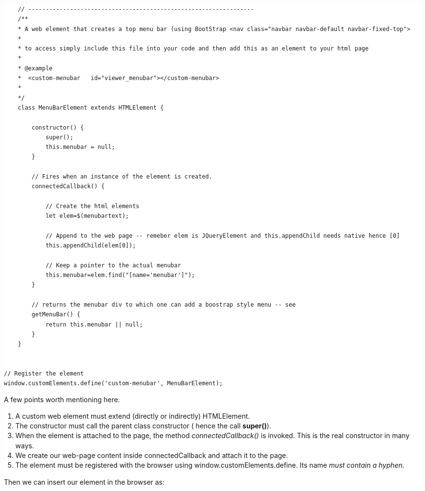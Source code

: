 
        // -----------------------------------------------------------------
        /**
        * A web element that creates a top menu bar (using BootStrap <nav class="navbar navbar-default navbar-fixed-top">
        *
        * to access simply include this file into your code and then add this as an element to your html page
        *
        * @example
        *  <custom-menubar   id="viewer_menubar"></custom-menubar> 
        *
        */
        class MenuBarElement extends HTMLElement {

            constructor() {
                super();
                this.menubar = null;
            }

            // Fires when an instance of the element is created.
            connectedCallback() {

                // Create the html elements
                let elem=$(menubartext);

                // Append to the web page -- remeber elem is JQueryElement and this.appendChild needs native hence [0]
                this.appendChild(elem[0]);

                // Keep a pointer to the actual menubar
                this.menubar=elem.find("[name='menubar']");
            }

            // returns the menubar div to which one can add a boostrap style menu -- see
            getMenuBar() {
                return this.menubar || null;
            }
        }


    // Register the element
    window.customElements.define('custom-menubar', MenuBarElement);


A few points worth mentioning here.

1. A custom web element must extend (directly or indirectly) HTMLElement. 
2. The constructor must call the parent class constructor ( hence the call __super()__).
3. When the element is attached to the page, the method _connectedCallback()_ is invoked. This is the real constructor in many ways.
4. We create our web-page content inside connectedCallback and attach it to the page.
5. The element must be registered with the browser using window.customElements.define. Its name _must contain a hyphen._

Then we can insert our element in the browser as:
